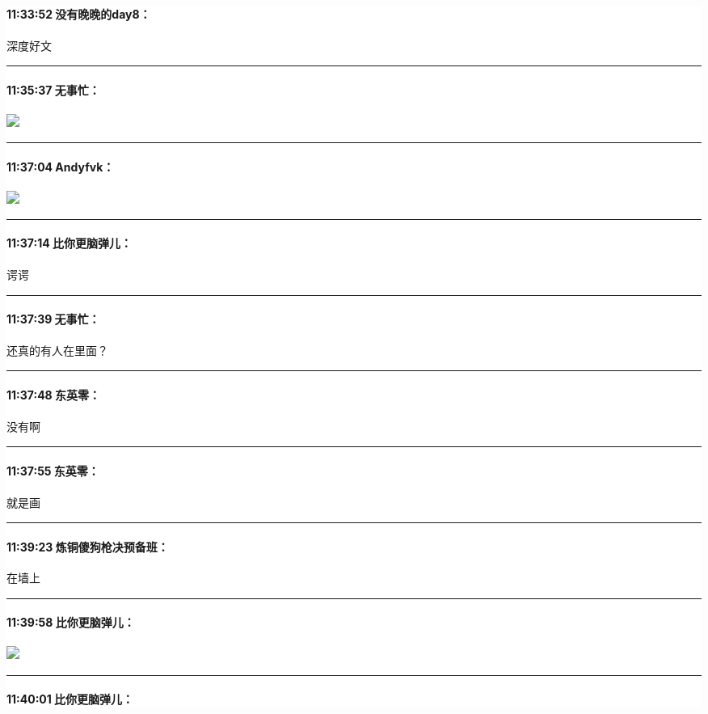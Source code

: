 #### 11:33:52  没有晚晚的day8：

深度好文

*****

#### 11:35:37  无事忙：

![](http://gchat.qpic.cn/gchatpic_new/532605844/614391357-2723574519-F39EB338BEB0CE5F98A876C42BF8ED0B/0?term=2")

*****

#### 11:37:04  Andyfvk：

![](http://gchat.qpic.cn/gchatpic_new/1005505975/614391357-3134484710-87A88695BACB54E9FA9A1A42068ED2E1/0?term=2")

*****

#### 11:37:14  比你更脑弹儿：

谔谔

*****

#### 11:37:39  无事忙：

还真的有人在里面？

*****

#### 11:37:48  东英零：

没有啊

*****

#### 11:37:55  东英零：

就是画

*****

#### 11:39:23  炼铜傻狗枪决预备班：

在墙上

*****

#### 11:39:58  比你更脑弹儿：

![](http://gchat.qpic.cn/gchatpic_new/1035154062/614391357-2709421063-1620490FC224A98CF05EA5C23E2FD487/0?term=2")

*****

#### 11:40:01  比你更脑弹儿：
